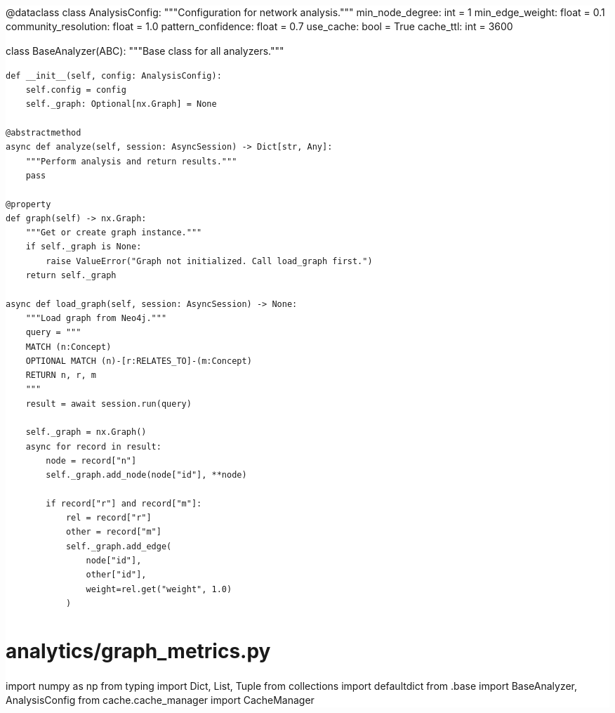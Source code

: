 @dataclass
class AnalysisConfig:
    """Configuration for network analysis."""
    min_node_degree: int = 1
    min_edge_weight: float = 0.1
    community_resolution: float = 1.0
    pattern_confidence: float = 0.7
    use_cache: bool = True
    cache_ttl: int = 3600


class BaseAnalyzer(ABC):
    """Base class for all analyzers."""
    
    def __init__(self, config: AnalysisConfig):
        self.config = config
        self._graph: Optional[nx.Graph] = None
    
    @abstractmethod
    async def analyze(self, session: AsyncSession) -> Dict[str, Any]:
        """Perform analysis and return results."""
        pass
    
    @property
    def graph(self) -> nx.Graph:
        """Get or create graph instance."""
        if self._graph is None:
            raise ValueError("Graph not initialized. Call load_graph first.")
        return self._graph
    
    async def load_graph(self, session: AsyncSession) -> None:
        """Load graph from Neo4j."""
        query = """
        MATCH (n:Concept)
        OPTIONAL MATCH (n)-[r:RELATES_TO]-(m:Concept)
        RETURN n, r, m
        """
        result = await session.run(query)
        
        self._graph = nx.Graph()
        async for record in result:
            node = record["n"]
            self._graph.add_node(node["id"], **node)
            
            if record["r"] and record["m"]:
                rel = record["r"]
                other = record["m"]
                self._graph.add_edge(
                    node["id"], 
                    other["id"], 
                    weight=rel.get("weight", 1.0)
                )


# analytics/graph_metrics.py
import numpy as np
from typing import Dict, List, Tuple
from collections import defaultdict
from .base import BaseAnalyzer, AnalysisConfig
from cache.cache_manager import CacheManager

